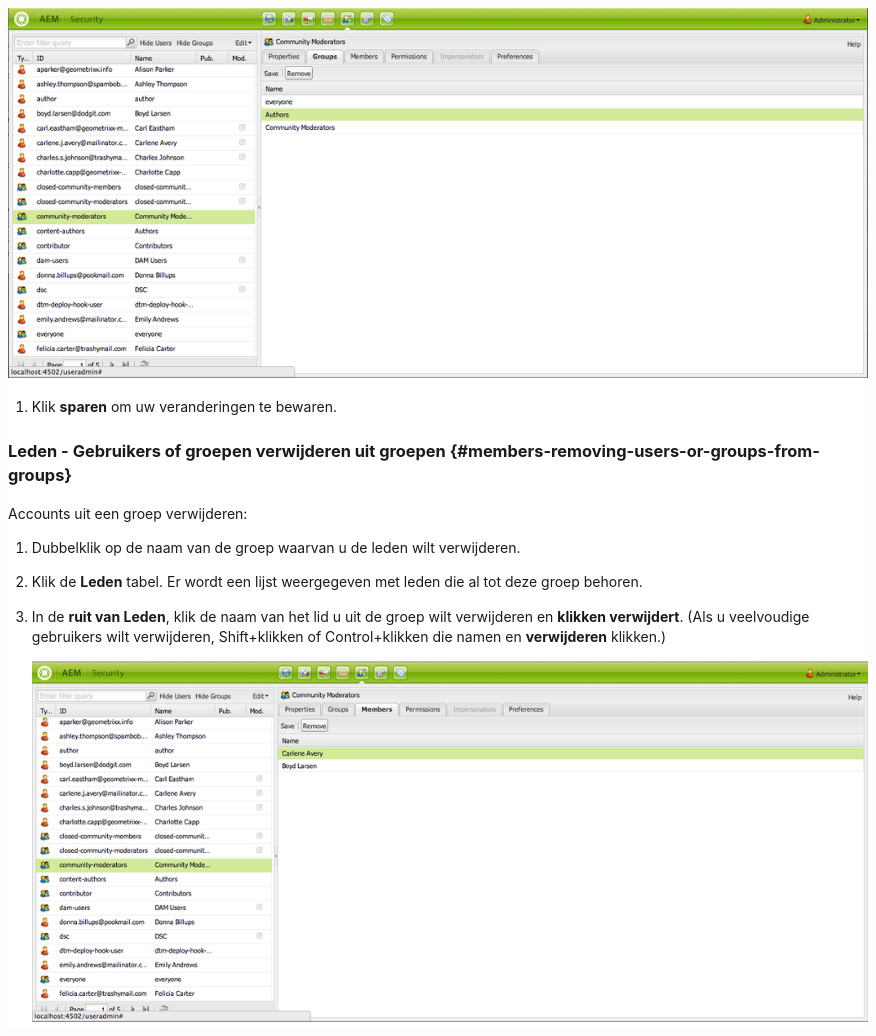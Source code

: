    ![ cqsecurityremoveuserfromgrp ](assets/cqsecurityremoveuserfromgrp.png)

1. Klik **sparen** om uw veranderingen te bewaren.

### Leden - Gebruikers of groepen verwijderen uit groepen {#members-removing-users-or-groups-from-groups}

Accounts uit een groep verwijderen:

1. Dubbelklik op de naam van de groep waarvan u de leden wilt verwijderen.
1. Klik de **Leden** tabel. Er wordt een lijst weergegeven met leden die al tot deze groep behoren.
1. In de **ruit van Leden**, klik de naam van het lid u uit de groep wilt verwijderen en **klikken verwijdert**. (Als u veelvoudige gebruikers wilt verwijderen, Shift+klikken of Control+klikken die namen en **verwijderen** klikken.)

   ![ cqsecurityremovemember ](assets/cqsecurityremovemember.png)
